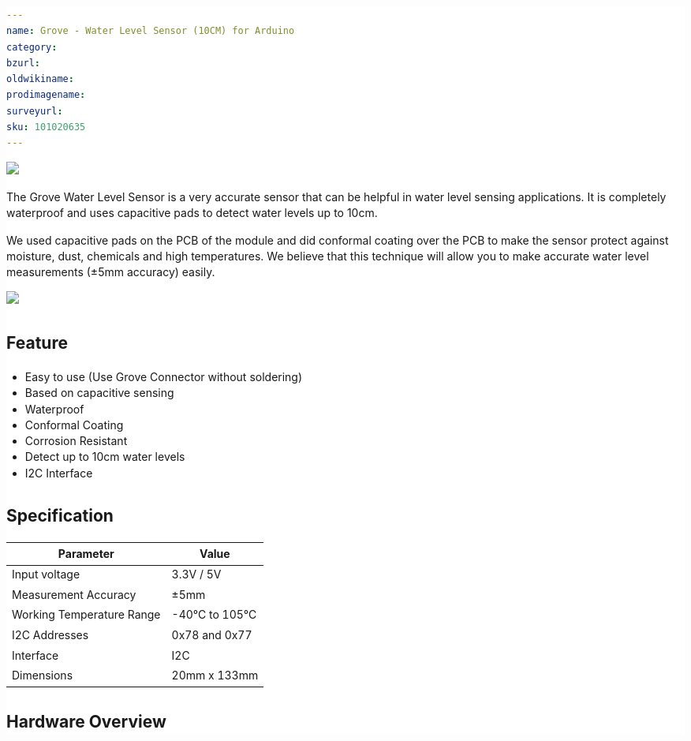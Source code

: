 ```yaml
---
name: Grove - Water Level Sensor (10CM) for Arduino
category: 
bzurl: 
oldwikiname: 
prodimagename: 
surveyurl: 
sku: 101020635
---
```



![](https://github.com/SeeedDocument/Grove-Water-Level-Sensor/raw/master/img/Grove-Water-Level-Sensor-10CM-wiki.jpg)

The Grove Water Level Sensor is a very accurate sensor that can be helpful in water level sensing applications. It is completely waterproof and uses capacitive pads to detect water levels up to 10cm.

We used capacitive pads on the PCB of the module and did conformal coating over the PCB to make the sensor protect against moisture, dust, chemicals and high temperatures. We believe that this technique will allow you to make accurate water level measurements (±5mm accuracy) easily.

<p style=":center"><a href="https://www.seeedstudio.com/Grove-Water-Level-Sensor-10CM-p-4443.html" target="_blank"><img src="https://github.com/SeeedDocument/wiki_english/raw/master/docs/images/300px-Get_One_Now_Banner-ragular.png" /></a></p>

## Feature

- Easy to use (Use Grove Connector without soldering)
- Based on capacitive sensing
- Waterproof
- Conformal Coating
- Corrosion Resistant
- Detect up to 10cm water levels
- I2C Interface

## Specification

|Parameter|Value|
|---|---|
|Input voltage|3.3V / 5V|
|Measurement Accuracy| ±5mm |
|Working Temperature Range|-40°C to 105°C|
|I2C Addresses|0x78 and 0x77|
|Interface|I2C|
|Dimensions|20mm x 133mm|

## Hardware Overview
